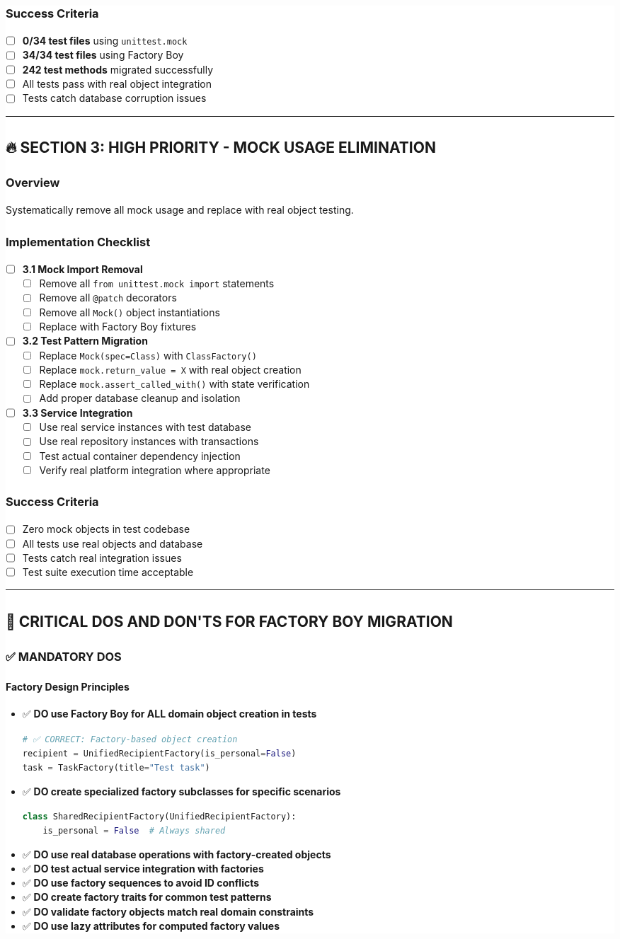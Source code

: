 ### Success Criteria
- [ ] **0/34 test files** using `unittest.mock` 
- [ ] **34/34 test files** using Factory Boy
- [ ] **242 test methods** migrated successfully
- [ ] All tests pass with real object integration
- [ ] Tests catch database corruption issues

---

## 🔥 SECTION 3: HIGH PRIORITY - MOCK USAGE ELIMINATION

### Overview
Systematically remove all mock usage and replace with real object testing.

### Implementation Checklist
- [ ] **3.1 Mock Import Removal**
  - [ ] Remove all `from unittest.mock import` statements
  - [ ] Remove all `@patch` decorators  
  - [ ] Remove all `Mock()` object instantiations
  - [ ] Replace with Factory Boy fixtures

- [ ] **3.2 Test Pattern Migration**
  - [ ] Replace `Mock(spec=Class)` with `ClassFactory()`
  - [ ] Replace `mock.return_value = X` with real object creation
  - [ ] Replace `mock.assert_called_with()` with state verification
  - [ ] Add proper database cleanup and isolation

- [ ] **3.3 Service Integration**
  - [ ] Use real service instances with test database
  - [ ] Use real repository instances with transactions  
  - [ ] Test actual container dependency injection
  - [ ] Verify real platform integration where appropriate

### Success Criteria
- [ ] Zero mock objects in test codebase
- [ ] All tests use real objects and database
- [ ] Tests catch real integration issues
- [ ] Test suite execution time acceptable

---

## 🚨 CRITICAL DOS AND DON'TS FOR FACTORY BOY MIGRATION

### ✅ **MANDATORY DOS**

#### **Factory Design Principles**
- ✅ **DO use Factory Boy for ALL domain object creation in tests**
  ```python
  # ✅ CORRECT: Factory-based object creation
  recipient = UnifiedRecipientFactory(is_personal=False)
  task = TaskFactory(title="Test task")
  ```
- ✅ **DO create specialized factory subclasses for specific scenarios**
  ```python
  class SharedRecipientFactory(UnifiedRecipientFactory):
      is_personal = False  # Always shared
  ```
- ✅ **DO use real database operations with factory-created objects**
- ✅ **DO test actual service integration with factories**
- ✅ **DO use factory sequences to avoid ID conflicts**
- ✅ **DO create factory traits for common test patterns**
- ✅ **DO validate factory objects match real domain constraints**
- ✅ **DO use lazy attributes for computed factory values**